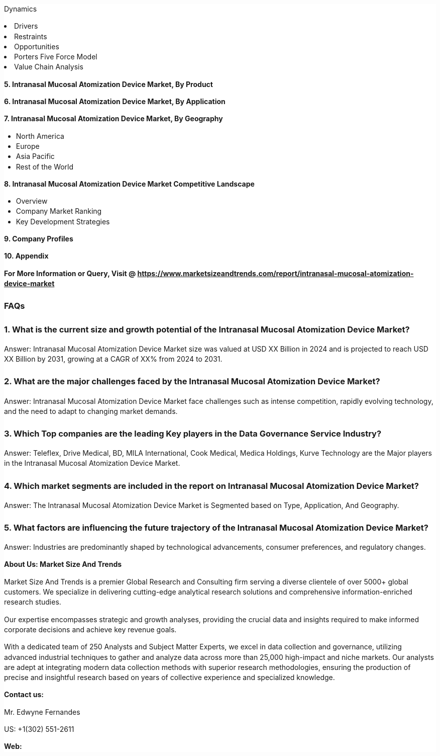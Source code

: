 Dynamics</span></li><li><span class="">Drivers</span></li><li><span class="">Restraints</span></li><li><span class="">Opportunities</span></li><li><span class="">Porters Five Force Model</span></li><li><span class="">Value Chain Analysis</span></li></ul></div><div class="" data-test-id=""><p><strong><span class="">5. Intranasal Mucosal Atomization Device Market, By Product</span></strong></p></div><div class="" data-test-id=""><p><strong><span class="">6. Intranasal Mucosal Atomization Device Market, By Application</span></strong></p></div><div class="" data-test-id=""><p><strong><span class="">7. Intranasal Mucosal Atomization Device Market, By Geography</span></strong></p></div><div class="" data-test-id=""><ul><li><span class="">North America</span></li><li><span class="">Europe</span></li><li><span class="">Asia Pacific</span></li><li><span class="">Rest of the World</span></li></ul></div><div class="" data-test-id=""><p><strong><span class="">8. Intranasal Mucosal Atomization Device Market Competitive Landscape</span></strong></p></div><div class="" data-test-id=""><ul><li><span class="">Overview</span></li><li><span class="">Company Market Ranking</span></li><li><span class="">Key Development Strategies</span></li></ul></div><div class="" data-test-id=""><p><strong><span class="">9. Company Profiles</span></strong></p></div><div class="" data-test-id=""><p><strong><span class="">10. Appendix</span></strong></p></div><div class="" data-test-id=""><p><strong><span class="">For More Information or Query, Visit @ <a href="https://www.marketsizeandtrends.com/report/intranasal-mucosal-atomization-device-market" target="_blank">https://www.marketsizeandtrends.com/report/intranasal-mucosal-atomization-device-market</a></span></strong></p></div><div class="" data-test-id=""><div class="article-main__content" data-test-id="publishing-text-block"><h3><strong><span class="">FAQs</span></strong></h3></div><div class="article-main__content" data-test-id="publishing-text-block"><h3><span class="">1. What is the current size and growth potential of the Intranasal Mucosal Atomization Device Market?</span></h3></div><div class="article-main__content" data-test-id="publishing-text-block"><p><span class="font-[700]">Answer</span><span class="">: Intranasal Mucosal Atomization Device Market size was valued at USD XX Billion in 2024 and is projected to reach USD XX Billion by 2031, growing at a CAGR of XX% from 2024 to 2031.</span></p></div><div class="article-main__content" data-test-id="publishing-text-block"><h3><span class="">2. What are the major challenges faced by the Intranasal Mucosal Atomization Device Market?</span></h3></div><div class="article-main__content" data-test-id="publishing-text-block"><p><span class="font-[700]">Answer</span><span class="">: Intranasal Mucosal Atomization Device Market face challenges such as intense competition, rapidly evolving technology, and the need to adapt to changing market demands.</span></p></div><div class="article-main__content" data-test-id="publishing-text-block"><h3><span class="">3. Which Top companies are the leading Key players in the Data Governance Service Industry?</span></h3></div><div class="article-main__content" data-test-id="publishing-text-block"><p><span class="font-[700]">Answer</span><span class="">: Teleflex, Drive Medical, BD, MILA International, Cook Medical, Medica Holdings, Kurve Technology are the Major players in the Intranasal Mucosal Atomization Device Market.</span></p></div><div class="article-main__content" data-test-id="publishing-text-block"><h3><span class="">4. Which market segments are included in the report on Intranasal Mucosal Atomization Device Market?</span></h3></div><div class="article-main__content" data-test-id="publishing-text-block"><p><span class="font-[700]">Answer</span><span class="">: The Intranasal Mucosal Atomization Device Market is Segmented based on Type, Application, And Geography.</span></p></div><div class="article-main__content" data-test-id="publishing-text-block"><h3><span class="">5. What factors are influencing the future trajectory of the Intranasal Mucosal Atomization Device Market?</span></h3></div><div class="article-main__content" data-test-id="publishing-text-block"><p><span class="font-[700]">Answer:</span><span class="">&nbsp;Industries are predominantly shaped by technological advancements, consumer preferences, and regulatory changes.</span></p></div><p><strong><span class="">About Us: Market Size And Trends</span></strong></p></div><div class="" data-test-id=""><p><span class="">Market Size And Trends is a premier Global Research and Consulting firm serving a diverse clientele of over 5000+ global customers. We specialize in delivering cutting-edge analytical research solutions and comprehensive information-enriched research studies.</span></p></div><div class="" data-test-id=""><p><span class="">Our expertise encompasses strategic and growth analyses, providing the crucial data and insights required to make informed corporate decisions and achieve key revenue goals.</span></p></div><div class="" data-test-id=""><p><span class="">With a dedicated team of 250 Analysts and Subject Matter Experts, we excel in data collection and governance, utilizing advanced industrial techniques to gather and analyze data across more than 25,000 high-impact and niche markets. Our analysts are adept at integrating modern data collection methods with superior research methodologies, ensuring the production of precise and insightful research based on years of collective experience and specialized knowledge.</span></p></div><div class="" data-test-id=""><p><strong><span class="">Contact us:</span></strong></p></div><div class="" data-test-id=""><p><span class="">Mr. Edwyne Fernandes</span></p></div><div class="" data-test-id=""><p><span class="">US: +1(302) 551-2611<br /></span></p><p><span class=""><strong>Web:</strong>